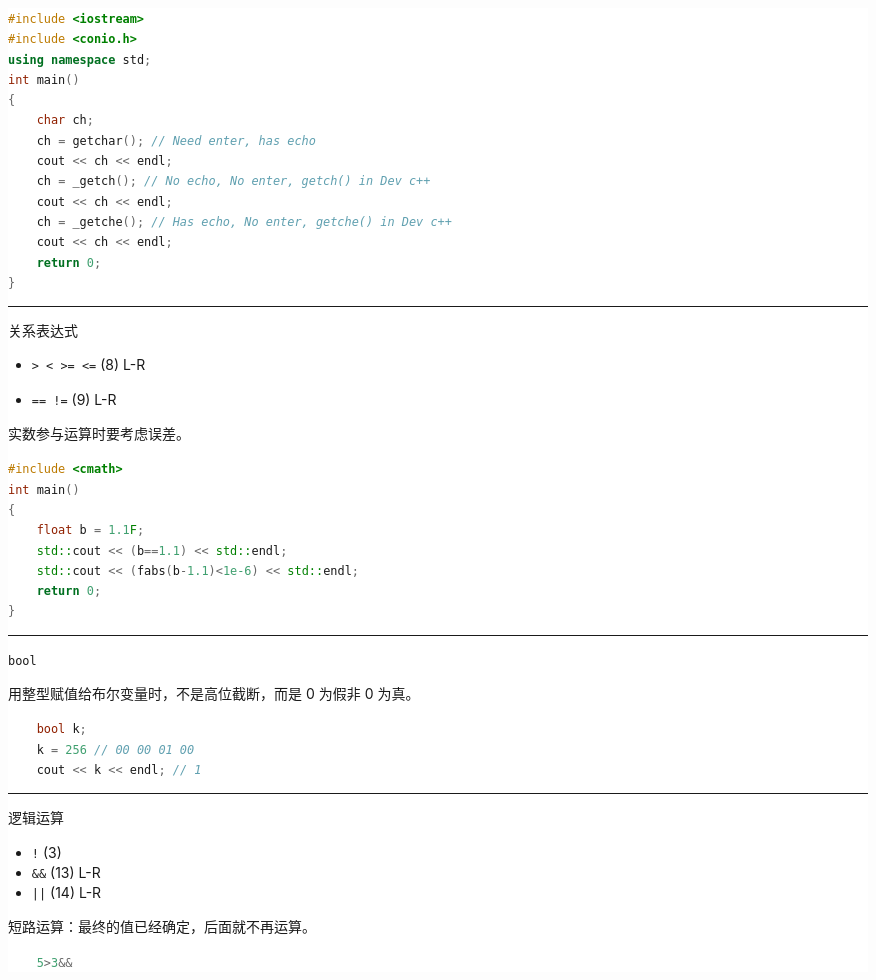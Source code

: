 
```cpp
#include <iostream>
#include <conio.h>
using namespace std;
int main()
{
    char ch;
    ch = getchar(); // Need enter, has echo
    cout << ch << endl;
    ch = _getch(); // No echo, No enter, getch() in Dev c++
    cout << ch << endl;
    ch = _getche(); // Has echo, No enter, getche() in Dev c++
    cout << ch << endl;
    return 0;
}
```

---

关系表达式

- ``> < >= <=`` (8) L-R

- ``== !=`` (9) L-R

实数参与运算时要考虑误差。

```cpp
#include <cmath>
int main()
{
    float b = 1.1F;
    std::cout << (b==1.1) << std::endl;
    std::cout << (fabs(b-1.1)<1e-6) << std::endl;
    return 0;
}
```

---

``bool``

用整型赋值给布尔变量时，不是高位截断，而是 0 为假非 0 为真。

```cpp
    bool k;
    k = 256 // 00 00 01 00
    cout << k << endl; // 1
```

---

逻辑运算

- ``!`` (3)
- ``&&`` (13) L-R
- ``||`` (14) L-R

短路运算：最终的值已经确定，后面就不再运算。

```cpp
    5>3&&
```
